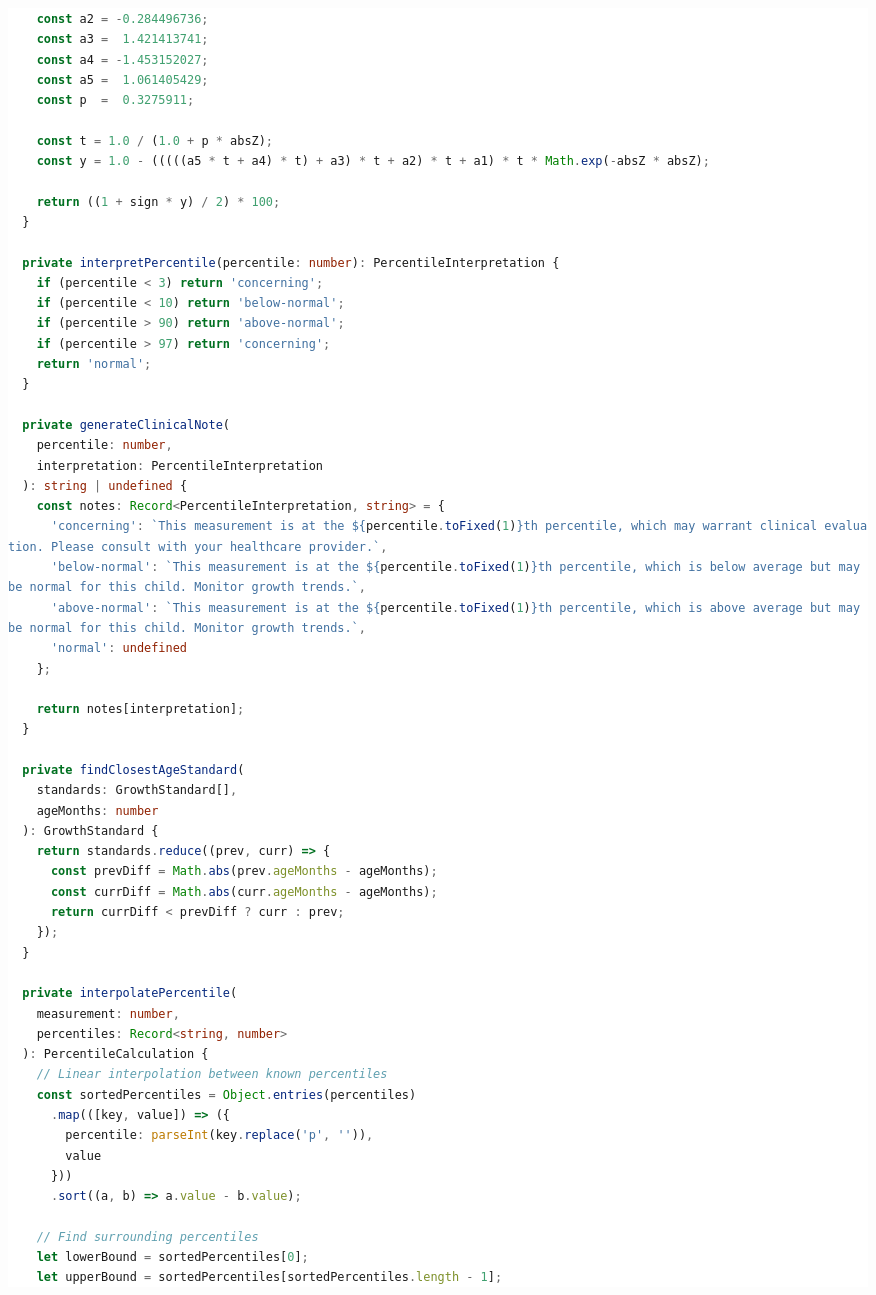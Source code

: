 ```typescript
    const a2 = -0.284496736;
    const a3 =  1.421413741;
    const a4 = -1.453152027;
    const a5 =  1.061405429;
    const p  =  0.3275911;
    
    const t = 1.0 / (1.0 + p * absZ);
    const y = 1.0 - (((((a5 * t + a4) * t) + a3) * t + a2) * t + a1) * t * Math.exp(-absZ * absZ);
    
    return ((1 + sign * y) / 2) * 100;
  }

  private interpretPercentile(percentile: number): PercentileInterpretation {
    if (percentile < 3) return 'concerning';
    if (percentile < 10) return 'below-normal';
    if (percentile > 90) return 'above-normal';
    if (percentile > 97) return 'concerning';
    return 'normal';
  }

  private generateClinicalNote(
    percentile: number,
    interpretation: PercentileInterpretation
  ): string | undefined {
    const notes: Record<PercentileInterpretation, string> = {
      'concerning': `This measurement is at the ${percentile.toFixed(1)}th percentile, which may warrant clinical evaluation. Please consult with your healthcare provider.`,
      'below-normal': `This measurement is at the ${percentile.toFixed(1)}th percentile, which is below average but may be normal for this child. Monitor growth trends.`,
      'above-normal': `This measurement is at the ${percentile.toFixed(1)}th percentile, which is above average but may be normal for this child. Monitor growth trends.`,
      'normal': undefined
    };
    
    return notes[interpretation];
  }

  private findClosestAgeStandard(
    standards: GrowthStandard[],
    ageMonths: number
  ): GrowthStandard {
    return standards.reduce((prev, curr) => {
      const prevDiff = Math.abs(prev.ageMonths - ageMonths);
      const currDiff = Math.abs(curr.ageMonths - ageMonths);
      return currDiff < prevDiff ? curr : prev;
    });
  }

  private interpolatePercentile(
    measurement: number,
    percentiles: Record<string, number>
  ): PercentileCalculation {
    // Linear interpolation between known percentiles
    const sortedPercentiles = Object.entries(percentiles)
      .map(([key, value]) => ({
        percentile: parseInt(key.replace('p', '')),
        value
      }))
      .sort((a, b) => a.value - b.value);
    
    // Find surrounding percentiles
    let lowerBound = sortedPercentiles[0];
    let upperBound = sortedPercentiles[sortedPercentiles.length - 1];
```